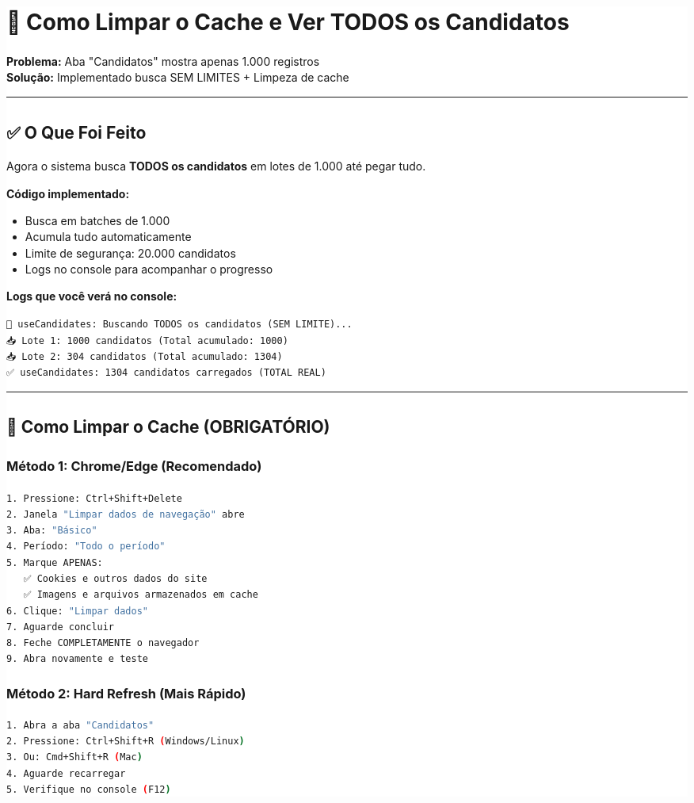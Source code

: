 # 🧹 Como Limpar o Cache e Ver TODOS os Candidatos

**Problema:** Aba "Candidatos" mostra apenas 1.000 registros  
**Solução:** Implementado busca SEM LIMITES + Limpeza de cache

---

## ✅ **O Que Foi Feito**

Agora o sistema busca **TODOS os candidatos** em lotes de 1.000 até pegar tudo.

**Código implementado:**
- Busca em batches de 1.000
- Acumula tudo automaticamente
- Limite de segurança: 20.000 candidatos
- Logs no console para acompanhar o progresso

**Logs que você verá no console:**
```
🔄 useCandidates: Buscando TODOS os candidatos (SEM LIMITE)...
📥 Lote 1: 1000 candidatos (Total acumulado: 1000)
📥 Lote 2: 304 candidatos (Total acumulado: 1304)
✅ useCandidates: 1304 candidatos carregados (TOTAL REAL)
```

---

## 🔧 **Como Limpar o Cache (OBRIGATÓRIO)**

### **Método 1: Chrome/Edge (Recomendado)**

```bash
1. Pressione: Ctrl+Shift+Delete
2. Janela "Limpar dados de navegação" abre
3. Aba: "Básico"
4. Período: "Todo o período"
5. Marque APENAS:
   ✅ Cookies e outros dados do site
   ✅ Imagens e arquivos armazenados em cache
6. Clique: "Limpar dados"
7. Aguarde concluir
8. Feche COMPLETAMENTE o navegador
9. Abra novamente e teste
```

### **Método 2: Hard Refresh (Mais Rápido)**

```bash
1. Abra a aba "Candidatos"
2. Pressione: Ctrl+Shift+R (Windows/Linux)
3. Ou: Cmd+Shift+R (Mac)
4. Aguarde recarregar
5. Verifique no console (F12)
```
